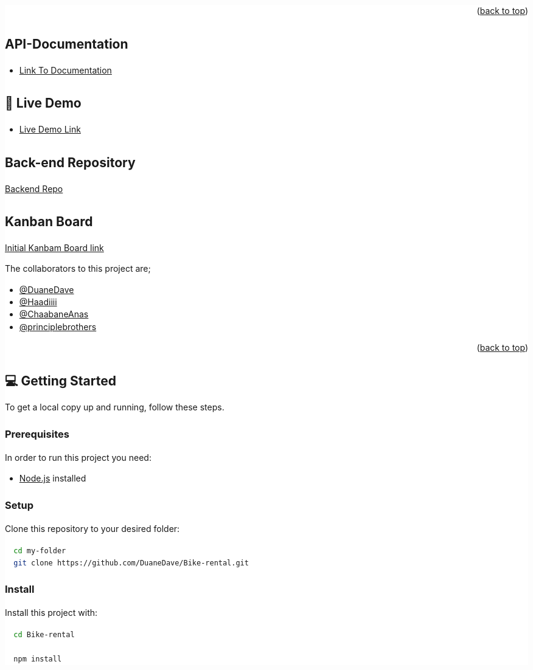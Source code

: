 <p align="right">(<a href="#readme-top">back to top</a>)</p>

## API-Documentation <a name="api-documentation"></a>

- [Link To Documentation](https://bike-rental-api.onrender.com/api-docs/index.html)



## 🚀 Live Demo <a name="live-demo"></a>

- [Live Demo Link](https://deploy-preview-31--rentbikes.netlify.app)

## Back-end Repository <a name="backend-repo"></a>

  [Backend Repo](https://github.com/DuaneDave/Bike-rental-api)

## Kanban Board <a name="kanban-board"></a>

  [Initial Kanbam Board link](https://user-images.githubusercontent.com/99597333/210737236-a5ccadaa-cae1-428d-af5d-70577c1b3620.png)

The collaborators to this project  are;

- [@DuaneDave](https://github.com/DuaneDave)
- [@Haadiiii](https://github.com/Haadiiii)
- [@ChaabaneAnas](https://github.com/ChaabaneAnas/)
- [@principlebrothers](https://github.com/principlebrothers)

<p align="right">(<a href="#readme-top">back to top</a>)</p>



## 💻 Getting Started <a name="getting-started"></a>

To get a local copy up and running, follow these steps.

### Prerequisites

In order to run this project you need:

- [Node.js](https://nodejs.dev/en/) installed

### Setup

Clone this repository to your desired folder:

```sh
  cd my-folder
  git clone https://github.com/DuaneDave/Bike-rental.git
```

### Install

Install this project with:

```sh
  cd Bike-rental

  npm install
```
